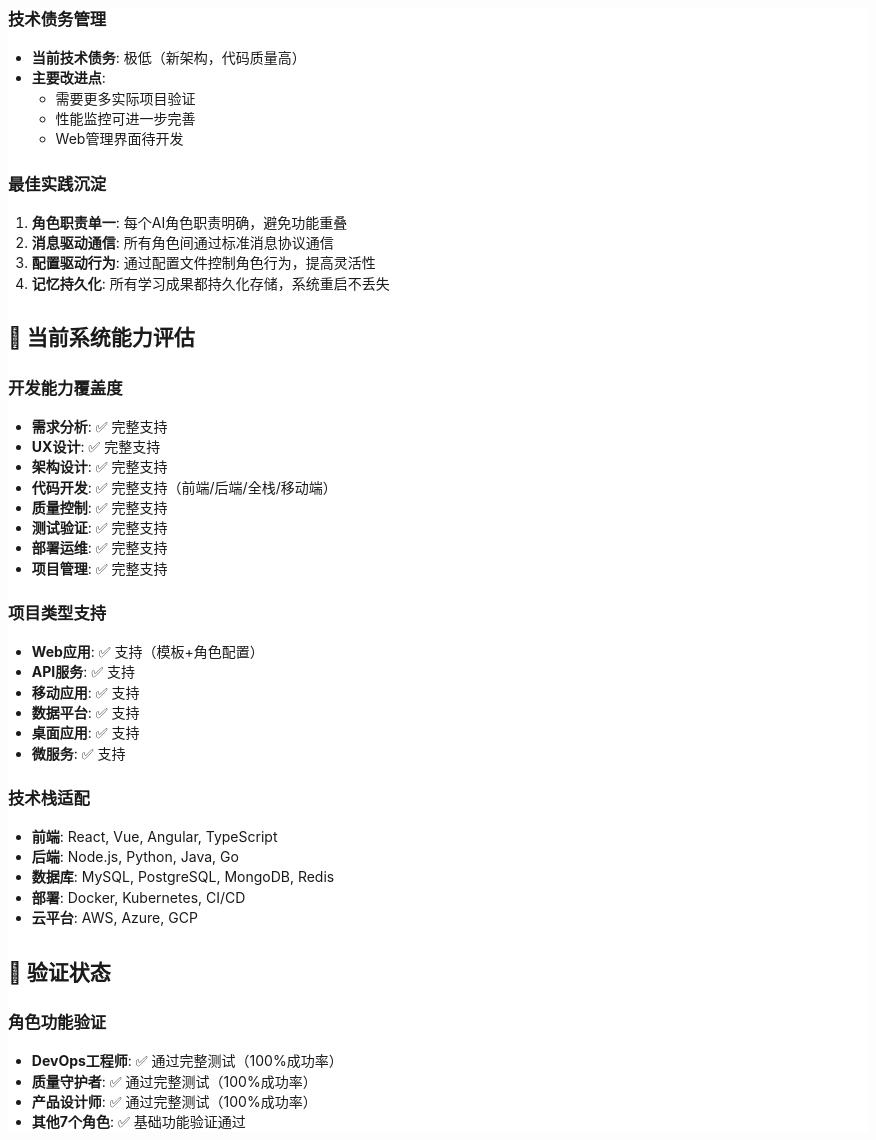 ### 技术债务管理
- **当前技术债务**: 极低（新架构，代码质量高）
- **主要改进点**: 
  - 需要更多实际项目验证
  - 性能监控可进一步完善
  - Web管理界面待开发

### 最佳实践沉淀
1. **角色职责单一**: 每个AI角色职责明确，避免功能重叠
2. **消息驱动通信**: 所有角色间通过标准消息协议通信
3. **配置驱动行为**: 通过配置文件控制角色行为，提高灵活性
4. **记忆持久化**: 所有学习成果都持久化存储，系统重启不丢失

## 🚀 当前系统能力评估

### 开发能力覆盖度
- **需求分析**: ✅ 完整支持
- **UX设计**: ✅ 完整支持  
- **架构设计**: ✅ 完整支持
- **代码开发**: ✅ 完整支持（前端/后端/全栈/移动端）
- **质量控制**: ✅ 完整支持
- **测试验证**: ✅ 完整支持
- **部署运维**: ✅ 完整支持
- **项目管理**: ✅ 完整支持

### 项目类型支持
- **Web应用**: ✅ 支持（模板+角色配置）
- **API服务**: ✅ 支持
- **移动应用**: ✅ 支持
- **数据平台**: ✅ 支持
- **桌面应用**: ✅ 支持
- **微服务**: ✅ 支持

### 技术栈适配
- **前端**: React, Vue, Angular, TypeScript
- **后端**: Node.js, Python, Java, Go
- **数据库**: MySQL, PostgreSQL, MongoDB, Redis
- **部署**: Docker, Kubernetes, CI/CD
- **云平台**: AWS, Azure, GCP

## 🧪 验证状态

### 角色功能验证
- **DevOps工程师**: ✅ 通过完整测试（100%成功率）
- **质量守护者**: ✅ 通过完整测试（100%成功率）  
- **产品设计师**: ✅ 通过完整测试（100%成功率）
- **其他7个角色**: ✅ 基础功能验证通过
